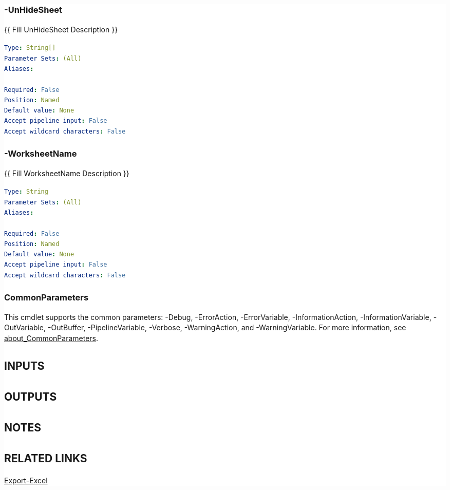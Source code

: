### -UnHideSheet
{{ Fill UnHideSheet Description }}

```yaml
Type: String[]
Parameter Sets: (All)
Aliases:

Required: False
Position: Named
Default value: None
Accept pipeline input: False
Accept wildcard characters: False
```

### -WorksheetName
{{ Fill WorksheetName Description }}

```yaml
Type: String
Parameter Sets: (All)
Aliases:

Required: False
Position: Named
Default value: None
Accept pipeline input: False
Accept wildcard characters: False
```

### CommonParameters
This cmdlet supports the common parameters: -Debug, -ErrorAction, -ErrorVariable, -InformationAction, -InformationVariable, -OutVariable, -OutBuffer, -PipelineVariable, -Verbose, -WarningAction, and -WarningVariable. For more information, see [about_CommonParameters](http://go.microsoft.com/fwlink/?LinkID=113216).

## INPUTS

## OUTPUTS

## NOTES

## RELATED LINKS

[Export-Excel](Send-SQLDataToExcel.md)

